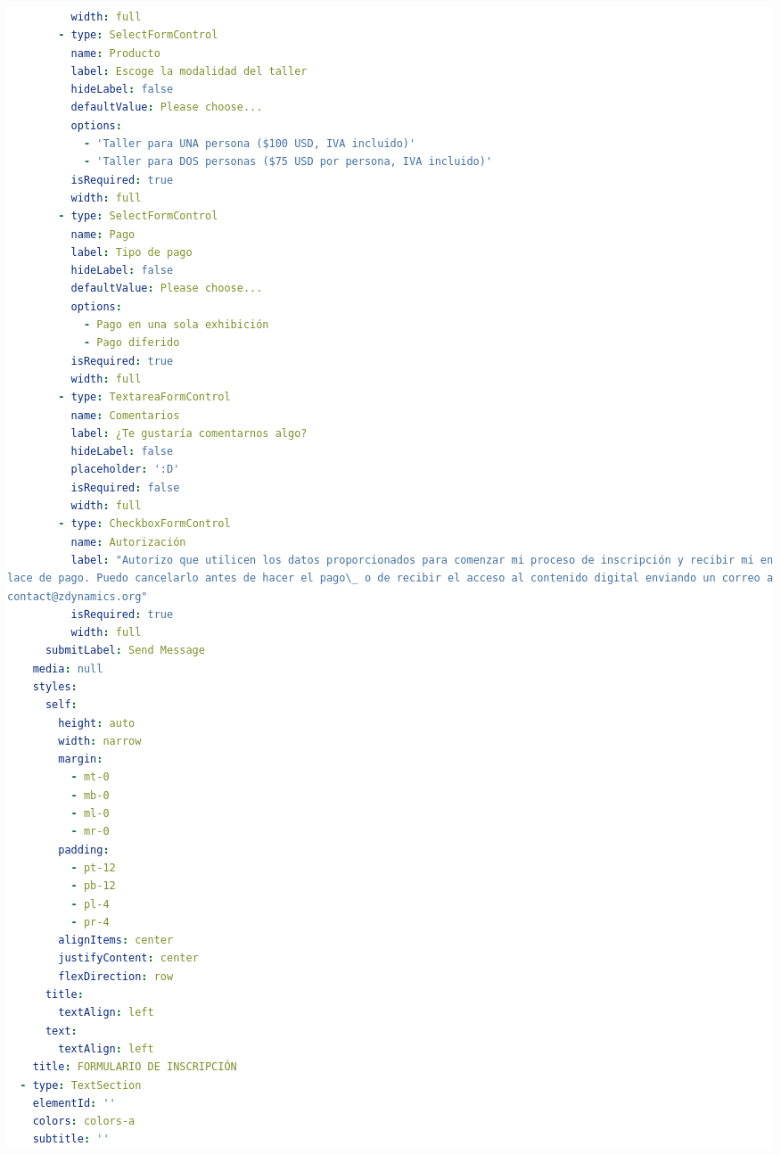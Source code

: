 ```yaml
          width: full
        - type: SelectFormControl
          name: Producto
          label: Escoge la modalidad del taller
          hideLabel: false
          defaultValue: Please choose...
          options:
            - 'Taller para UNA persona ($100 USD, IVA incluido)'
            - 'Taller para DOS personas ($75 USD por persona, IVA incluido)'
          isRequired: true
          width: full
        - type: SelectFormControl
          name: Pago
          label: Tipo de pago
          hideLabel: false
          defaultValue: Please choose...
          options:
            - Pago en una sola exhibición
            - Pago diferido
          isRequired: true
          width: full
        - type: TextareaFormControl
          name: Comentarios
          label: ¿Te gustaría comentarnos algo?
          hideLabel: false
          placeholder: ':D'
          isRequired: false
          width: full
        - type: CheckboxFormControl
          name: Autorización
          label: "Autorizo que utilicen los datos proporcionados para comenzar mi proceso de inscripción y recibir mi enlace de pago. Puedo cancelarlo antes de hacer el pago\_ o de recibir el acceso al contenido digital enviando un correo a contact@zdynamics.org"
          isRequired: true
          width: full
      submitLabel: Send Message
    media: null
    styles:
      self:
        height: auto
        width: narrow
        margin:
          - mt-0
          - mb-0
          - ml-0
          - mr-0
        padding:
          - pt-12
          - pb-12
          - pl-4
          - pr-4
        alignItems: center
        justifyContent: center
        flexDirection: row
      title:
        textAlign: left
      text:
        textAlign: left
    title: FORMULARIO DE INSCRIPCIÓN
  - type: TextSection
    elementId: ''
    colors: colors-a
    subtitle: ''
```